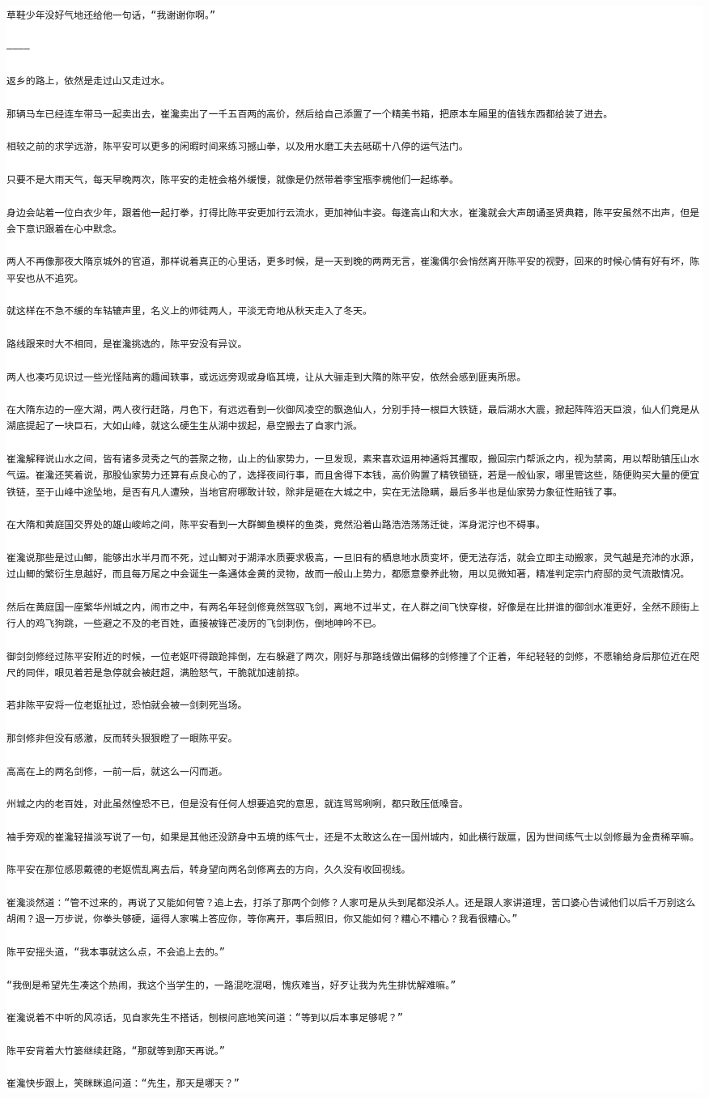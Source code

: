     草鞋少年没好气地还给他一句话，“我谢谢你啊。”

    ————

    返乡的路上，依然是走过山又走过水。

    那辆马车已经连车带马一起卖出去，崔瀺卖出了一千五百两的高价，然后给自己添置了一个精美书箱，把原本车厢里的值钱东西都给装了进去。

    相较之前的求学远游，陈平安可以更多的闲暇时间来练习撼山拳，以及用水磨工夫去砥砺十八停的运气法门。

    只要不是大雨天气，每天早晚两次，陈平安的走桩会格外缓慢，就像是仍然带着李宝瓶李槐他们一起练拳。

    身边会站着一位白衣少年，跟着他一起打拳，打得比陈平安更加行云流水，更加神仙丰姿。每逢高山和大水，崔瀺就会大声朗诵圣贤典籍，陈平安虽然不出声，但是会下意识跟着在心中默念。

    两人不再像那夜大隋京城外的官道，那样说着真正的心里话，更多时候，是一天到晚的两两无言，崔瀺偶尔会悄然离开陈平安的视野，回来的时候心情有好有坏，陈平安也从不追究。

    就这样在不急不缓的车轱辘声里，名义上的师徒两人，平淡无奇地从秋天走入了冬天。

    路线跟来时大不相同，是崔瀺挑选的，陈平安没有异议。

    两人也凑巧见识过一些光怪陆离的趣闻轶事，或远远旁观或身临其境，让从大骊走到大隋的陈平安，依然会感到匪夷所思。

    在大隋东边的一座大湖，两人夜行赶路，月色下，有远远看到一伙御风凌空的飘逸仙人，分别手持一根巨大铁链，最后湖水大震，掀起阵阵滔天巨浪，仙人们竟是从湖底提起了一块巨石，大如山峰，就这么硬生生从湖中拔起，悬空搬去了自家门派。

    崔瀺解释说山水之间，皆有诸多灵秀之气的荟聚之物，山上的仙家势力，一旦发现，素来喜欢运用神通将其攫取，搬回宗门帮派之内，视为禁脔，用以帮助镇压山水气运。崔瀺还笑着说，那股仙家势力还算有点良心的了，选择夜间行事，而且舍得下本钱，高价购置了精铁锁链，若是一般仙家，哪里管这些，随便购买大量的便宜铁链，至于山峰中途坠地，是否有凡人遭殃，当地官府哪敢计较，除非是砸在大城之中，实在无法隐瞒，最后多半也是仙家势力象征性赔钱了事。

    在大隋和黄庭国交界处的雄山峻岭之间，陈平安看到一大群鲫鱼模样的鱼类，竟然沿着山路浩浩荡荡迁徙，浑身泥泞也不碍事。

    崔瀺说那些是过山鲫，能够出水半月而不死，过山鲫对于湖泽水质要求极高，一旦旧有的栖息地水质变坏，便无法存活，就会立即主动搬家，灵气越是充沛的水源，过山鲫的繁衍生息越好，而且每万尾之中会诞生一条通体金黄的灵物，故而一般山上势力，都愿意豢养此物，用以见微知著，精准判定宗门府邸的灵气流散情况。

    然后在黄庭国一座繁华州城之内，闹市之中，有两名年轻剑修竟然驾驭飞剑，离地不过半丈，在人群之间飞快穿梭，好像是在比拼谁的御剑水准更好，全然不顾街上行人的鸡飞狗跳，一些避之不及的老百姓，直接被锋芒凌厉的飞剑刺伤，倒地呻吟不已。

    御剑剑修经过陈平安附近的时候，一位老妪吓得踉跄摔倒，左右躲避了两次，刚好与那路线做出偏移的剑修撞了个正着，年纪轻轻的剑修，不愿输给身后那位近在咫尺的同伴，眼见着若是急停就会被赶超，满脸怒气，干脆就加速前掠。

    若非陈平安将一位老妪扯过，恐怕就会被一剑刺死当场。

    那剑修非但没有感激，反而转头狠狠瞪了一眼陈平安。

    高高在上的两名剑修，一前一后，就这么一闪而逝。

    州城之内的老百姓，对此虽然惶恐不已，但是没有任何人想要追究的意思，就连骂骂咧咧，都只敢压低嗓音。

    袖手旁观的崔瀺轻描淡写说了一句，如果是其他还没跻身中五境的练气士，还是不太敢这么在一国州城内，如此横行跋扈，因为世间练气士以剑修最为金贵稀罕嘛。

    陈平安在那位感恩戴德的老妪慌乱离去后，转身望向两名剑修离去的方向，久久没有收回视线。

    崔瀺淡然道：“管不过来的，再说了又能如何管？追上去，打杀了那两个剑修？人家可是从头到尾都没杀人。还是跟人家讲道理，苦口婆心告诫他们以后千万别这么胡闹？退一万步说，你拳头够硬，逼得人家嘴上答应你，等你离开，事后照旧，你又能如何？糟心不糟心？我看很糟心。”

    陈平安摇头道，“我本事就这么点，不会追上去的。”

    “我倒是希望先生凑这个热闹，我这个当学生的，一路混吃混喝，愧疚难当，好歹让我为先生排忧解难嘛。”

    崔瀺说着不中听的风凉话，见自家先生不搭话，刨根问底地笑问道：“等到以后本事足够呢？”

    陈平安背着大竹篓继续赶路，“那就等到那天再说。”

    崔瀺快步跟上，笑眯眯追问道：“先生，那天是哪天？”
